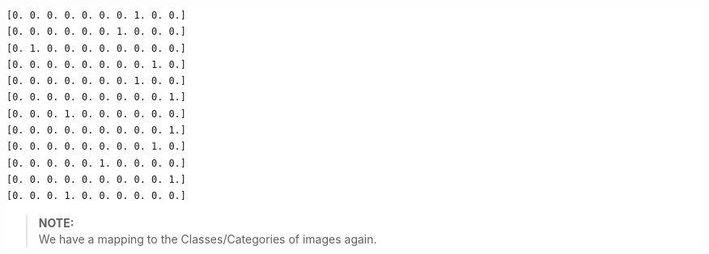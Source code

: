 ```bash
[0. 0. 0. 0. 0. 0. 0. 1. 0. 0.]
[0. 0. 0. 0. 0. 0. 1. 0. 0. 0.]
[0. 1. 0. 0. 0. 0. 0. 0. 0. 0.]
[0. 0. 0. 0. 0. 0. 0. 0. 1. 0.]
[0. 0. 0. 0. 0. 0. 0. 1. 0. 0.]
[0. 0. 0. 0. 0. 0. 0. 0. 0. 1.]
[0. 0. 0. 1. 0. 0. 0. 0. 0. 0.]
[0. 0. 0. 0. 0. 0. 0. 0. 0. 1.]
[0. 0. 0. 0. 0. 0. 0. 0. 1. 0.]
[0. 0. 0. 0. 0. 1. 0. 0. 0. 0.]
[0. 0. 0. 0. 0. 0. 0. 0. 0. 1.]
[0. 0. 0. 1. 0. 0. 0. 0. 0. 0.]
```

> **NOTE:**  
> We have a mapping to the Classes/Categories of images again.































































